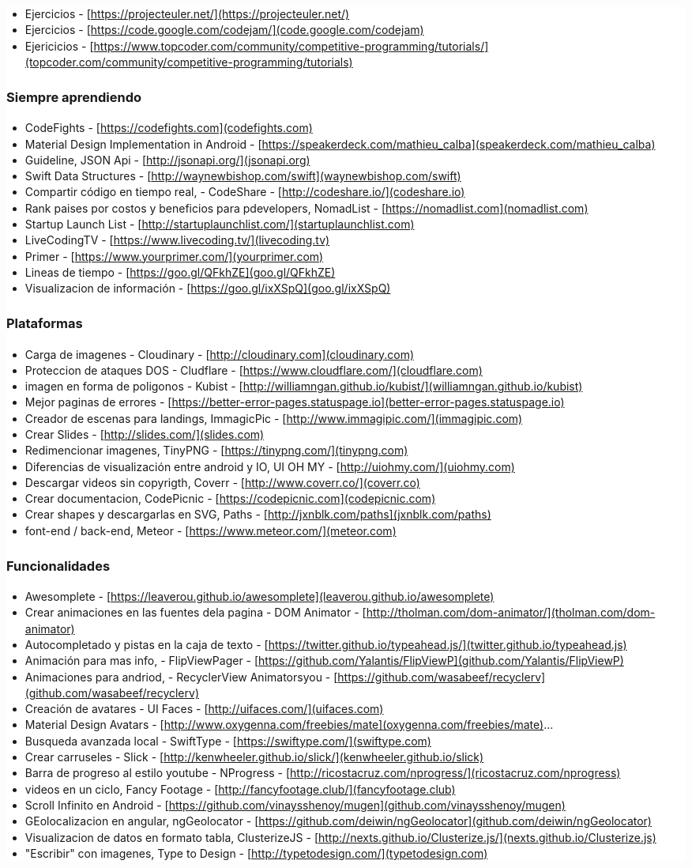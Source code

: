 - Ejercicios - [https://projecteuler.net/](https://projecteuler.net/)
- Ejercicios - [https://code.google.com/codejam/](code.google.com/codejam)
- Ejericicios - [https://www.topcoder.com/community/competitive-programming/tutorials/](topcoder.com/community/competitive-programming/tutorials)

### Siempre aprendiendo

- CodeFights - [https://codefights.com](codefights.com)
- Material Design Implementation in Android - [https://speakerdeck.com/mathieu_calba](speakerdeck.com/mathieu_calba)
- Guideline, JSON Api - [http://jsonapi.org/](jsonapi.org)
- Swift Data Structures - [http://waynewbishop.com/swift](waynewbishop.com/swift)
- Compartir código en tiempo real, - CodeShare - [http://codeshare.io/](codeshare.io)
- Rank paises por costos y beneficios para pdevelopers, NomadList - [https://nomadlist.com](nomadlist.com)
- Startup Launch List - [http://startuplaunchlist.com/](startuplaunchlist.com)
- LiveCodingTV - [https://www.livecoding.tv/](livecoding.tv)
- Primer - [https://www.yourprimer.com/](yourprimer.com)
- Lineas de tiempo - [https://goo.gl/QFkhZE](goo.gl/QFkhZE)
- Visualizacion de información - [https://goo.gl/ixXSpQ](goo.gl/ixXSpQ)

### Plataformas

- Carga de imagenes - Cloudinary - [http://cloudinary.com](cloudinary.com)
- Proteccion de ataques DOS - Cludflare - [https://www.cloudflare.com/](cloudflare.com)
- imagen en forma de poligonos - Kubist - [http://williamngan.github.io/kubist/](williamngan.github.io/kubist)
- Mejor paginas de errores - [https://better-error-pages.statuspage.io](better-error-pages.statuspage.io)
- Creador de escenas para landings, ImmagicPic - [http://www.immagipic.com/](immagipic.com)
- Crear Slides - [http://slides.com/](slides.com)
- Redimencionar imagenes, TinyPNG - [https://tinypng.com/](tinypng.com)
- Diferencias de visualización entre android y IO, UI OH MY - [http://uiohmy.com/](uiohmy.com)
- Descargar videos sin copyrigth, Coverr - [http://www.coverr.co/](coverr.co)
- Crear documentacion, CodePicnic - [https://codepicnic.com](codepicnic.com)
- Crear shapes y descargarlas en SVG, Paths -  [http://jxnblk.com/paths](jxnblk.com/paths)
- font-end / back-end, Meteor - [https://www.meteor.com/](meteor.com)

### Funcionalidades

- Awesomplete - [https://leaverou.github.io/awesomplete](leaverou.github.io/awesomplete)
- Crear animaciones en las fuentes dela pagina - DOM Animator - [http://tholman.com/dom-animator/](tholman.com/dom-animator)
- Autocompletado y pistas en la caja de texto - [https://twitter.github.io/typeahead.js/](twitter.github.io/typeahead.js)
- Animación para mas info, - FlipViewPager - [https://github.com/Yalantis/FlipViewP](github.com/Yalantis/FlipViewP)
- Animaciones para andriod, - RecyclerView Animatorsyou - [https://github.com/wasabeef/recyclerv](github.com/wasabeef/recyclerv)
- Creación de avatares - UI Faces - [http://uifaces.com/](uifaces.com)
- Material Design Avatars - [http://www.oxygenna.com/freebies/mate](oxygenna.com/freebies/mate)...
- Busqueda avanzada local - SwiftType - [https://swiftype.com/](swiftype.com)
- Crear carruseles - Slick - [http://kenwheeler.github.io/slick/](kenwheeler.github.io/slick)
- Barra de progreso al estilo youtube - NProgress - [http://ricostacruz.com/nprogress/](ricostacruz.com/nprogress)
- videos en un ciclo, Fancy Footage - [http://fancyfootage.club/](fancyfootage.club)
- Scroll Infinito en Android - [https://github.com/vinaysshenoy/mugen](github.com/vinaysshenoy/mugen)
- GEolocalizacion en angular, ngGeolocator - [https://github.com/deiwin/ngGeolocator](github.com/deiwin/ngGeolocator)
- Visualizacion de datos en formato tabla, ClusterizeJS - [http://nexts.github.io/Clusterize.js/](nexts.github.io/Clusterize.js)
- "Escribir" con imagenes, Type to Design - [http://typetodesign.com/](typetodesign.com)